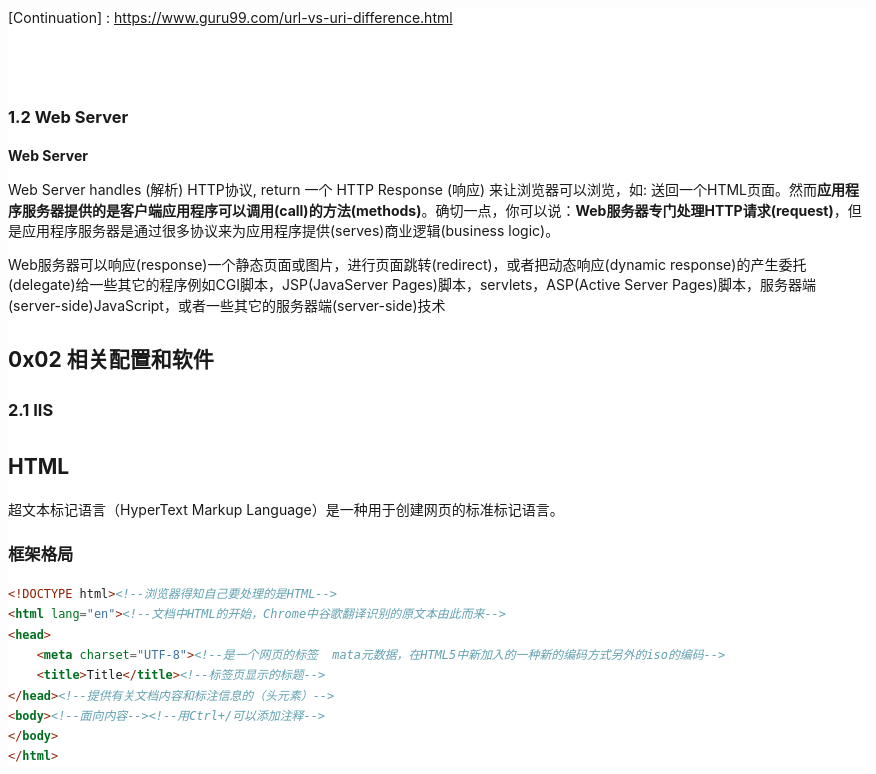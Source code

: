 [Continuation] : https://www.guru99.com/url-vs-uri-difference.html

<br><br>

### 1.2 Web Server

**Web Server**

Web Server handles (解析) HTTP协议, return 一个 HTTP Response (响应) 来让浏览器可以浏览，如: 送回一个HTML页面。然而**应用程序服务器提供的是客户端应用程序可以调用(call)的方法(methods)**。确切一点，你可以说：**Web服务器专门处理HTTP请求(request)**，但是应用程序服务器是通过很多协议来为应用程序提供(serves)商业逻辑(business logic)。

Web服务器可以响应(response)一个静态页面或图片，进行页面跳转(redirect)，或者把动态响应(dynamic response)的产生委托(delegate)给一些其它的程序例如CGI脚本，JSP(JavaServer Pages)脚本，servlets，ASP(Active Server Pages)脚本，服务器端(server-side)JavaScript，或者一些其它的服务器端(server-side)技术




















## 0x02 相关配置和软件


### 2.1 IIS







## HTML


超文本标记语言（HyperText Markup Language）是一种用于创建网页的标准标记语言。


### 框架格局


```html
<!DOCTYPE html><!--浏览器得知自己要处理的是HTML-->
<html lang="en"><!--文档中HTML的开始，Chrome中谷歌翻译识别的原文本由此而来-->
<head>
    <meta charset="UTF-8"><!--是一个网页的标签  mata元数据，在HTML5中新加入的一种新的编码方式另外的iso的编码-->
    <title>Title</title><!--标签页显示的标题-->
</head><!--提供有关文档内容和标注信息的（头元素）-->
<body><!--面向内容--><!--用Ctrl+/可以添加注释-->
</body>
</html>
```
